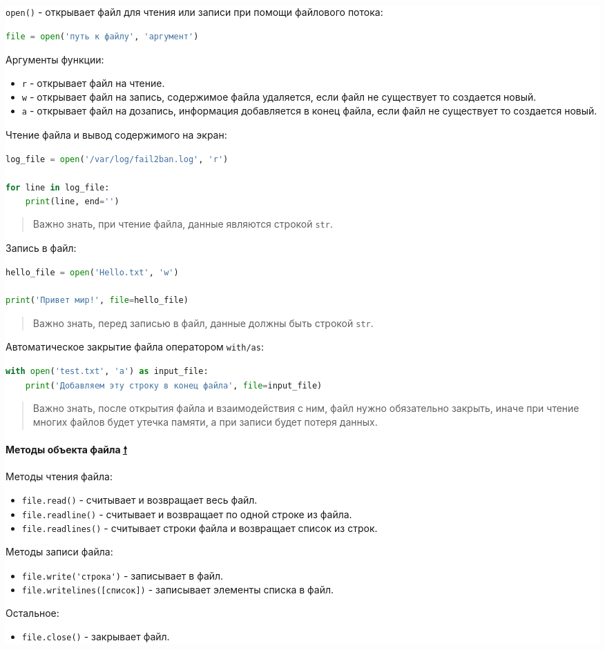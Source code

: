 `open()` - открывает файл для чтения или записи при помощи файлового потока:

```python
file = open('путь к файлу', 'аргумент')
```

Аргументы функции:

* `r` - открывает файл на чтение.
* `w` - открывает файл на запись, содержимое файла удаляется, если файл не существует то создается новый.
* `a` - открывает файл на дозапись, информация добавляется в конец файла, если файл не существует то создается новый.

Чтение файла и вывод содержимого на экран:

```python
log_file = open('/var/log/fail2ban.log', 'r')

for line in log_file:
    print(line, end='')
```

> Важно знать, при чтение файла, данные являются строкой `str`.

Запись в файл:

```python
hello_file = open('Hello.txt', 'w')

print('Привет мир!', file=hello_file)
```

> Важно знать, перед записью в файл, данные должны быть строкой `str`.

Автоматическое закрытие файла оператором `with/as`:

```python
with open('test.txt', 'a') as input_file:
    print('Добавляем эту строку в конец файла', file=input_file)
```

> Важно знать, после открытия файла и взаимодействия с ним, файл нужно обязательно закрыть, иначе при чтение многих файлов будет утечка памяти, а при записи будет потеря данных.

#### <a name='12.2'></a> Методы объекта файла [🠕](#12)

Методы чтения файла:

* `file.read()` - считывает и возвращает весь файл.
* `file.readline()` - считывает и возвращает по одной строке из файла.
* `file.readlines()` - считывает строки файла и возвращает список из строк.

Методы записи файла:

* `file.write('строка')` - записывает в файл.
* `file.writelines([список])` - записывает элементы списка в файл.

Остальное:

* `file.close()` - закрывает файл.
